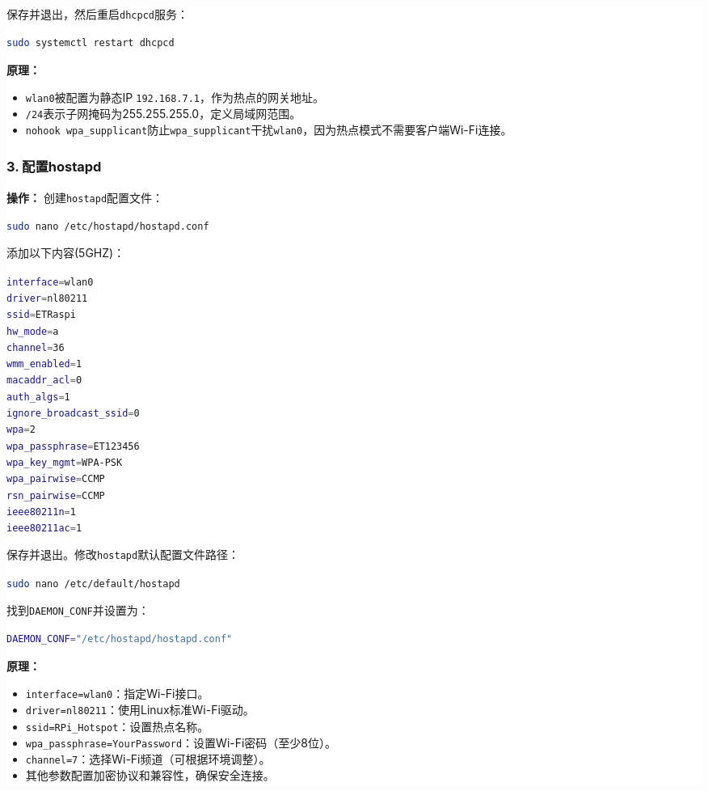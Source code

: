 保存并退出，然后重启`dhcpcd`服务：

```bash
sudo systemctl restart dhcpcd
```

**原理：**

- `wlan0`被配置为静态IP `192.168.7.1`，作为热点的网关地址。
- `/24`表示子网掩码为255.255.255.0，定义局域网范围。
- `nohook wpa_supplicant`防止`wpa_supplicant`干扰`wlan0`，因为热点模式不需要客户端Wi-Fi连接。

### 3. 配置hostapd

**操作：**
创建`hostapd`配置文件：

```bash
sudo nano /etc/hostapd/hostapd.conf
```

添加以下内容(5GHZ)：

```bash
interface=wlan0
driver=nl80211
ssid=ETRaspi
hw_mode=a
channel=36
wmm_enabled=1
macaddr_acl=0
auth_algs=1
ignore_broadcast_ssid=0
wpa=2
wpa_passphrase=ET123456
wpa_key_mgmt=WPA-PSK
wpa_pairwise=CCMP
rsn_pairwise=CCMP
ieee80211n=1
ieee80211ac=1
```

保存并退出。修改`hostapd`默认配置文件路径：

```bash
sudo nano /etc/default/hostapd
```

找到`DAEMON_CONF`并设置为：

```bash
DAEMON_CONF="/etc/hostapd/hostapd.conf"
```

**原理：**

- `interface=wlan0`：指定Wi-Fi接口。
- `driver=nl80211`：使用Linux标准Wi-Fi驱动。
- `ssid=RPi_Hotspot`：设置热点名称。
- `wpa_passphrase=YourPassword`：设置Wi-Fi密码（至少8位）。
- `channel=7`：选择Wi-Fi频道（可根据环境调整）。
- 其他参数配置加密协议和兼容性，确保安全连接。
